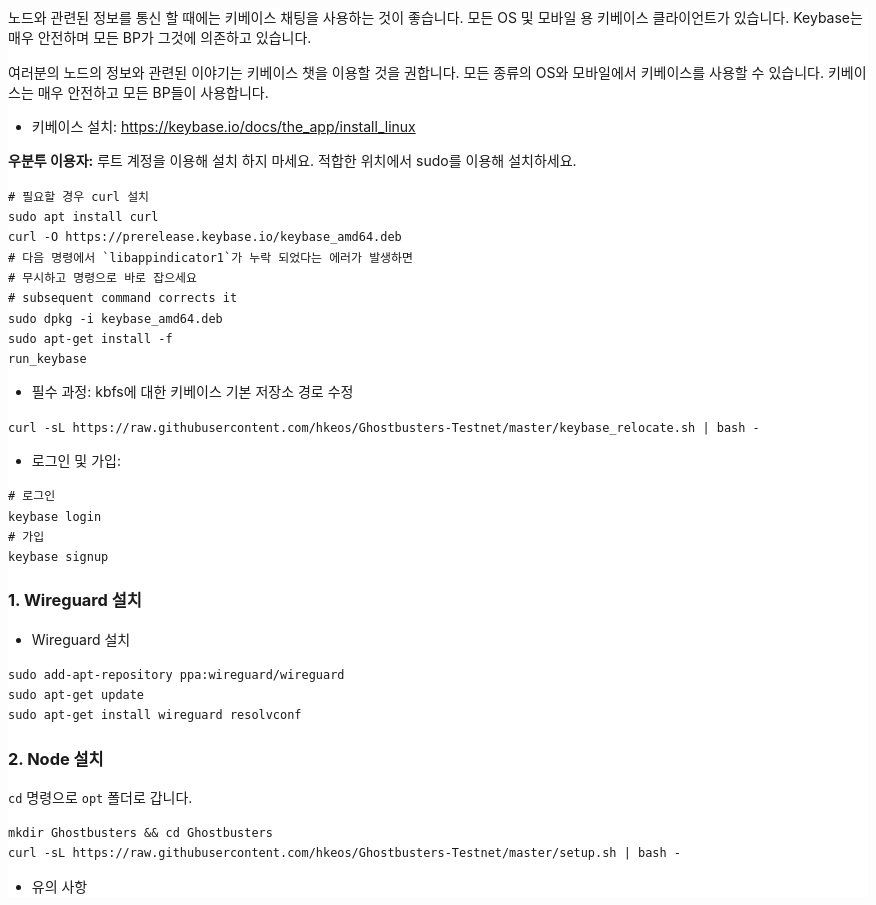 노드와 관련된 정보를 통신 할 때에는 키베이스 채팅을 사용하는 것이 좋습니다. 모든 OS 및 모바일 용 키베이스 클라이언트가 있습니다. Keybase는 매우 안전하며 모든 BP가 그것에 의존하고 있습니다.

여러분의 노드의 정보와 관련된 이야기는 키베이스 챗을 이용할 것을 권합니다. 모든 종류의 OS와 모바일에서 키베이스를 사용할 수 있습니다. 키베이스는 매우 안전하고 모든 BP들이 사용합니다.

- 키베이스 설치: https://keybase.io/docs/the_app/install_linux

**우분투 이용자:** 루트 계정을 이용해 설치 하지 마세요. 적합한 위치에서 sudo를 이용해 설치하세요.

```console
# 필요할 경우 curl 설치
sudo apt install curl
curl -O https://prerelease.keybase.io/keybase_amd64.deb
# 다음 명령에서 `libappindicator1`가 누락 되었다는 에러가 발생하면
# 무시하고 명령으로 바로 잡으세요
# subsequent command corrects it
sudo dpkg -i keybase_amd64.deb
sudo apt-get install -f
run_keybase
```

- 필수 과정: kbfs에 대한 키베이스 기본 저장소 경로 수정

```console
curl -sL https://raw.githubusercontent.com/hkeos/Ghostbusters-Testnet/master/keybase_relocate.sh | bash -
```

- 로그인 및 가입:

```console
# 로그인
keybase login
# 가입
keybase signup
```

### 1. Wireguard 설치

- Wireguard 설치
```console
sudo add-apt-repository ppa:wireguard/wireguard
sudo apt-get update
sudo apt-get install wireguard resolvconf
```

### 2. Node 설치

`cd` 명령으로 `opt` 폴더로 갑니다.

```console
mkdir Ghostbusters && cd Ghostbusters
curl -sL https://raw.githubusercontent.com/hkeos/Ghostbusters-Testnet/master/setup.sh | bash -
```

- 유의 사항
